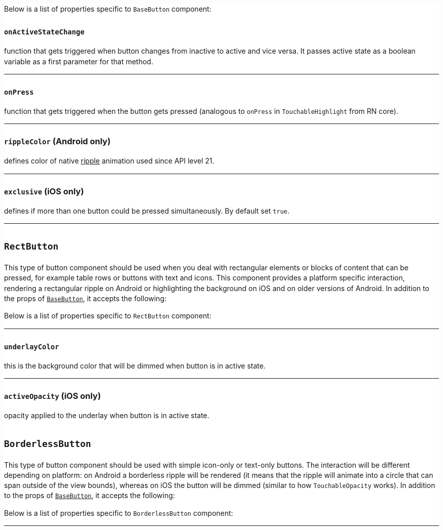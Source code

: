 Below is a list of properties specific to `BaseButton` component:

### `onActiveStateChange`
function that gets triggered when button changes from inactive to active and vice versa. It passes active state as a boolean variable as a first parameter for that method.

---
### `onPress`
function that gets triggered when the button gets pressed (analogous to `onPress` in `TouchableHighlight` from RN core).

---
### `rippleColor` (**Android only**)
defines color of native [ripple](https://developer.android.com/reference/android/graphics/drawable/RippleDrawable) animation used since API level 21. 

---
### `exclusive` (**iOS only**)
defines if more than one button could be pressed simultaneously. By default set `true`. 

---
## `RectButton`

This type of button component should be used when you deal with rectangular elements or blocks of content that can be pressed, for example table rows or buttons with text and icons. This component provides a platform specific interaction, rendering a rectangular ripple on Android or highlighting the background on iOS and on older versions of Android. In addition to the props of [`BaseButton`](#basebutton-component), it accepts the following:

Below is a list of properties specific to `RectButton` component:

---
### `underlayColor`
this is the background color that will be dimmed when button is in active state.

---
### `activeOpacity` (**iOS only**)
opacity applied to the underlay when button is in active state.

## `BorderlessButton`

This type of button component should be used with simple icon-only or text-only buttons. The interaction will be different depending on platform: on Android a borderless ripple will be rendered (it means that the ripple will animate into a circle that can span outside of the view bounds), whereas on iOS the button will be dimmed (similar to how `TouchableOpacity` works). In addition to the props of [`BaseButton`](#basebutton-component), it accepts the following:

Below is a list of properties specific to `BorderlessButton` component:

---